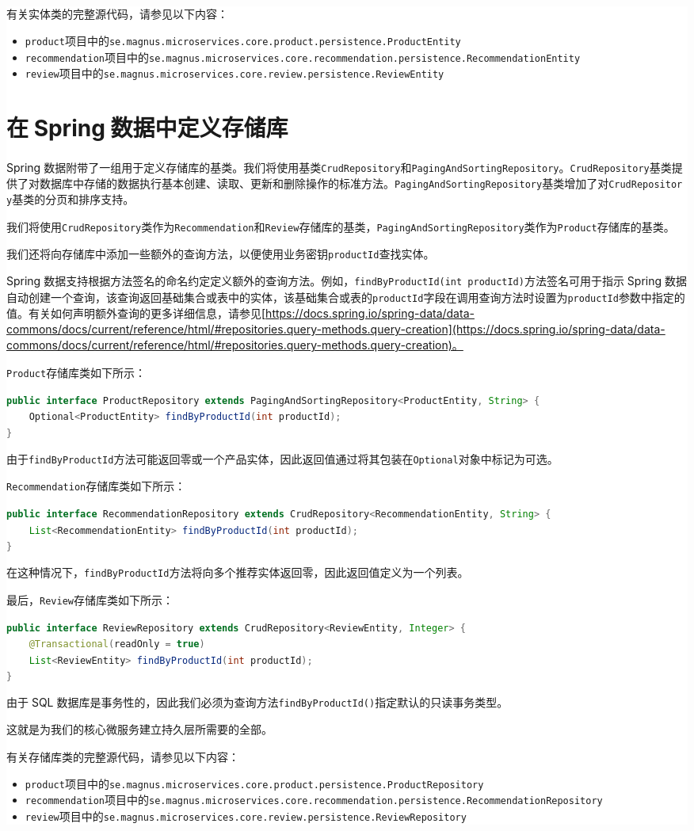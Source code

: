 有关实体类的完整源代码，请参见以下内容：

*   `product`项目中的`se.magnus.microservices.core.product.persistence.ProductEntity`
*   `recommendation`项目中的`se.magnus.microservices.core.recommendation.persistence.RecommendationEntity`
*   `review`项目中的`se.magnus.microservices.core.review.persistence.ReviewEntity`

# 在 Spring 数据中定义存储库

Spring 数据附带了一组用于定义存储库的基类。我们将使用基类`CrudRepository`和`PagingAndSortingRepository`。`CrudRepository`基类提供了对数据库中存储的数据执行基本创建、读取、更新和删除操作的标准方法。`PagingAndSortingRepository`基类增加了对`CrudRepository`基类的分页和排序支持。

我们将使用`CrudRepository`类作为`Recommendation`和`Review`存储库的基类，`PagingAndSortingRepository`类作为`Product`存储库的基类。

我们还将向存储库中添加一些额外的查询方法，以便使用业务密钥`productId`查找实体。

Spring 数据支持根据方法签名的命名约定定义额外的查询方法。例如，`findByProductId(int productId)`方法签名可用于指示 Spring 数据自动创建一个查询，该查询返回基础集合或表中的实体，该基础集合或表的`productId`字段在调用查询方法时设置为`productId`参数中指定的值。有关如何声明额外查询的更多详细信息，请参见[https://docs.spring.io/spring-data/data-commons/docs/current/reference/html/#repositories.query-methods.query-creation](https://docs.spring.io/spring-data/data-commons/docs/current/reference/html/#repositories.query-methods.query-creation)。

`Product`存储库类如下所示：

```java
public interface ProductRepository extends PagingAndSortingRepository<ProductEntity, String> {
    Optional<ProductEntity> findByProductId(int productId);
}
```

由于`findByProductId`方法可能返回零或一个产品实体，因此返回值通过将其包装在`Optional`对象中标记为可选。

`Recommendation`存储库类如下所示：

```java
public interface RecommendationRepository extends CrudRepository<RecommendationEntity, String> {
    List<RecommendationEntity> findByProductId(int productId);
}
```

在这种情况下，`findByProductId`方法将向多个推荐实体返回零，因此返回值定义为一个列表。

最后，`Review`存储库类如下所示：

```java
public interface ReviewRepository extends CrudRepository<ReviewEntity, Integer> {
    @Transactional(readOnly = true)
    List<ReviewEntity> findByProductId(int productId);
}
```

由于 SQL 数据库是事务性的，因此我们必须为查询方法`findByProductId()`指定默认的只读事务类型。

这就是为我们的核心微服务建立持久层所需要的全部。

有关存储库类的完整源代码，请参见以下内容：

*   `product`项目中的`se.magnus.microservices.core.product.persistence.ProductRepository`
*   `recommendation`项目中的`se.magnus.microservices.core.recommendation.persistence.RecommendationRepository`
*   `review`项目中的`se.magnus.microservices.core.review.persistence.ReviewRepository`
